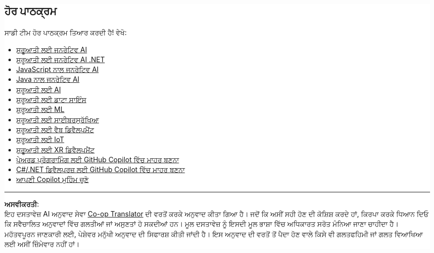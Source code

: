 ## ਹੋਰ ਪਾਠਕ੍ਰਮ

ਸਾਡੀ ਟੀਮ ਹੋਰ ਪਾਠਕ੍ਰਮ ਤਿਆਰ ਕਰਦੀ ਹੈ! ਵੇਖੋ:

- [ਸ਼ੁਰੂਆਤੀ ਲਈ ਜਨਰੇਟਿਵ AI](https://aka.ms/genai-beginners)
- [ਸ਼ੁਰੂਆਤੀ ਲਈ ਜਨਰੇਟਿਵ AI .NET](https://github.com/microsoft/Generative-AI-for-beginners-dotnet)
- [JavaScript ਨਾਲ ਜਨਰੇਟਿਵ AI](https://github.com/microsoft/generative-ai-with-javascript)
- [Java ਨਾਲ ਜਨਰੇਟਿਵ AI](https://aka.ms/genaijava)
- [ਸ਼ੁਰੂਆਤੀ ਲਈ AI](https://aka.ms/ai-beginners)
- [ਸ਼ੁਰੂਆਤੀ ਲਈ ਡਾਟਾ ਸਾਇੰਸ](https://aka.ms/datascience-beginners)
- [ਸ਼ੁਰੂਆਤੀ ਲਈ ML](https://aka.ms/ml-beginners)
- [ਸ਼ੁਰੂਆਤੀ ਲਈ ਸਾਈਬਰਸੁਰੱਖਿਆ](https://github.com/microsoft/Security-101) 
- [ਸ਼ੁਰੂਆਤੀ ਲਈ ਵੈਬ ਡਿਵੈਲਪਮੈਂਟ](https://aka.ms/webdev-beginners)
- [ਸ਼ੁਰੂਆਤੀ ਲਈ IoT](https://aka.ms/iot-beginners)
- [ਸ਼ੁਰੂਆਤੀ ਲਈ XR ਡਿਵੈਲਪਮੈਂਟ](https://github.com/microsoft/xr-development-for-beginners)
- [ਪੇਅਰਡ ਪ੍ਰੋਗਰਾਮਿੰਗ ਲਈ GitHub Copilot ਵਿੱਚ ਮਾਹਰ ਬਣਨਾ](https://github.com/microsoft/Mastering-GitHub-Copilot-for-Paired-Programming)
- [C#/.NET ਡਿਵੈਲਪਰਜ਼ ਲਈ GitHub Copilot ਵਿੱਚ ਮਾਹਰ ਬਣਨਾ](https://github.com/microsoft/mastering-github-copilot-for-dotnet-csharp-developers)
- [ਆਪਣੀ Copilot ਮੁਹਿੰਮ ਚੁਣੋ](https://github.com/microsoft/CopilotAdventures)

---

**ਅਸਵੀਕਰਤੀ**:  
ਇਹ ਦਸਤਾਵੇਜ਼ AI ਅਨੁਵਾਦ ਸੇਵਾ [Co-op Translator](https://github.com/Azure/co-op-translator) ਦੀ ਵਰਤੋਂ ਕਰਕੇ ਅਨੁਵਾਦ ਕੀਤਾ ਗਿਆ ਹੈ। ਜਦੋਂ ਕਿ ਅਸੀਂ ਸਹੀ ਹੋਣ ਦੀ ਕੋਸ਼ਿਸ਼ ਕਰਦੇ ਹਾਂ, ਕਿਰਪਾ ਕਰਕੇ ਧਿਆਨ ਦਿਓ ਕਿ ਸਵੈਚਾਲਿਤ ਅਨੁਵਾਦਾਂ ਵਿੱਚ ਗਲਤੀਆਂ ਜਾਂ ਅਸੁਣਤਾਂ ਹੋ ਸਕਦੀਆਂ ਹਨ। ਮੂਲ ਦਸਤਾਵੇਜ਼ ਨੂੰ ਇਸਦੀ ਮੂਲ ਭਾਸ਼ਾ ਵਿੱਚ ਅਧਿਕਾਰਤ ਸਰੋਤ ਮੰਨਿਆ ਜਾਣਾ ਚਾਹੀਦਾ ਹੈ। ਮਹੱਤਵਪੂਰਨ ਜਾਣਕਾਰੀ ਲਈ, ਪੇਸ਼ੇਵਰ ਮਨੁੱਖੀ ਅਨੁਵਾਦ ਦੀ ਸਿਫਾਰਸ਼ ਕੀਤੀ ਜਾਂਦੀ ਹੈ। ਇਸ ਅਨੁਵਾਦ ਦੀ ਵਰਤੋਂ ਤੋਂ ਪੈਦਾ ਹੋਣ ਵਾਲੇ ਕਿਸੇ ਵੀ ਗਲਤਫਹਿਮੀ ਜਾਂ ਗਲਤ ਵਿਆਖਿਆ ਲਈ ਅਸੀਂ ਜ਼ਿੰਮੇਵਾਰ ਨਹੀਂ ਹਾਂ।